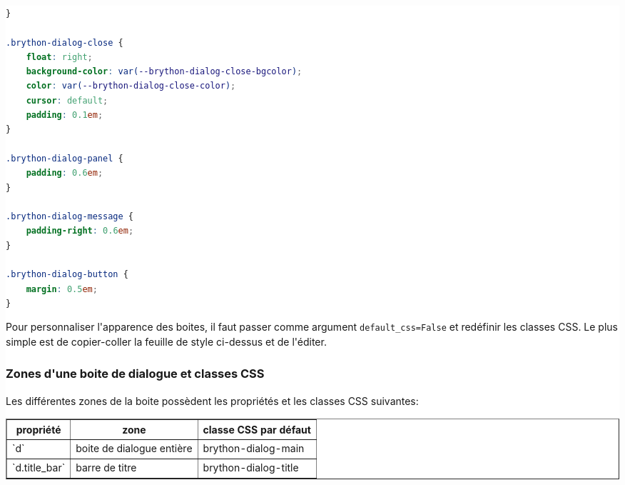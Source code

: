 ```css
}

.brython-dialog-close {
    float: right;
    background-color: var(--brython-dialog-close-bgcolor);
    color: var(--brython-dialog-close-color);
    cursor: default;
    padding: 0.1em;
}

.brython-dialog-panel {
    padding: 0.6em;
}

.brython-dialog-message {
    padding-right: 0.6em;
}

.brython-dialog-button {
    margin: 0.5em;
}
```
</blockquote>

Pour personnaliser l'apparence des boites, il faut passer comme argument
`default_css=False` et redéfinir les classes CSS. Le plus simple est de
copier-coller la feuille de style ci-dessus et de l'éditer.

### Zones d'une boite de dialogue et classes CSS

Les différentes zones de la boite possèdent les propriétés et les classes CSS
suivantes:

<table cellpadding="3" border="1">

<tr>
<th>propriété</th>
<th>zone</th>
<th>classe CSS par défaut</th>
</tr>

<tr>
<td>`d`</td>
<td>boite de dialogue entière</td>
<td>brython-dialog-main</td>
</tr>

<tr>
<td>`d.title_bar`</td>
<td>barre de titre</td>
<td>brython-dialog-title</td>
</tr>
